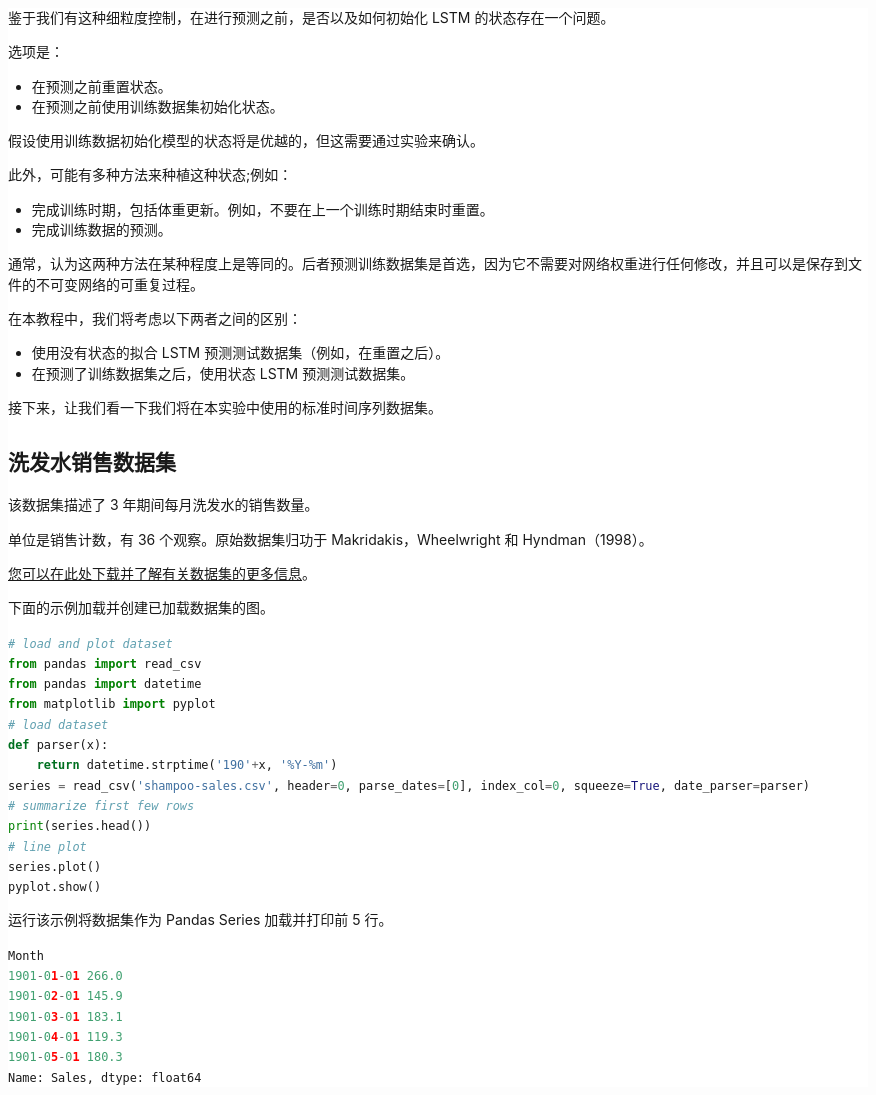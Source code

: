 鉴于我们有这种细粒度控制，在进行预测之前，是否以及如何初始化 LSTM 的状态存在一个问题。

选项是：

*   在预测之前重置状态。
*   在预测之前使用训练数据集初始化状态。

假设使用训练数据初始化模型的状态将是优越的，但这需要通过实验来确认。

此外，可能有多种方法来种植这种状态;例如：

*   完成训练时期，包括体重更新。例如，不要在上一个训练时期结束时重置。
*   完成训练数据的预测。

通常，认为这两种方法在某种程度上是等同的。后者预测训练数据集是首选，因为它不需要对网络权重进行任何修改，并且可以是保存到文件的不可变网络的可重复过程。

在本教程中，我们将考虑以下两者之间的区别：

*   使用没有状态的拟合 LSTM 预测测试数据集（例如，在重置之后）。
*   在预测了训练数据集之后，使用状态 LSTM 预测测试数据集。

接下来，让我们看一下我们将在本实验中使用的标准时间序列数据集。

## 洗发水销售数据集

该数据集描述了 3 年期间每月洗发水的销售数量。

单位是销售计数，有 36 个观察。原始数据集归功于 Makridakis，Wheelwright 和 Hyndman（1998）。

[您可以在此处下载并了解有关数据集的更多信息](https://datamarket.com/data/set/22r0/sales-of-shampoo-over-a-three-year-period)。

下面的示例加载并创建已加载数据集的图。

```py
# load and plot dataset
from pandas import read_csv
from pandas import datetime
from matplotlib import pyplot
# load dataset
def parser(x):
	return datetime.strptime('190'+x, '%Y-%m')
series = read_csv('shampoo-sales.csv', header=0, parse_dates=[0], index_col=0, squeeze=True, date_parser=parser)
# summarize first few rows
print(series.head())
# line plot
series.plot()
pyplot.show()
```

运行该示例将数据集作为 Pandas Series 加载并打印前 5 行。

```py
Month
1901-01-01 266.0
1901-02-01 145.9
1901-03-01 183.1
1901-04-01 119.3
1901-05-01 180.3
Name: Sales, dtype: float64
```
